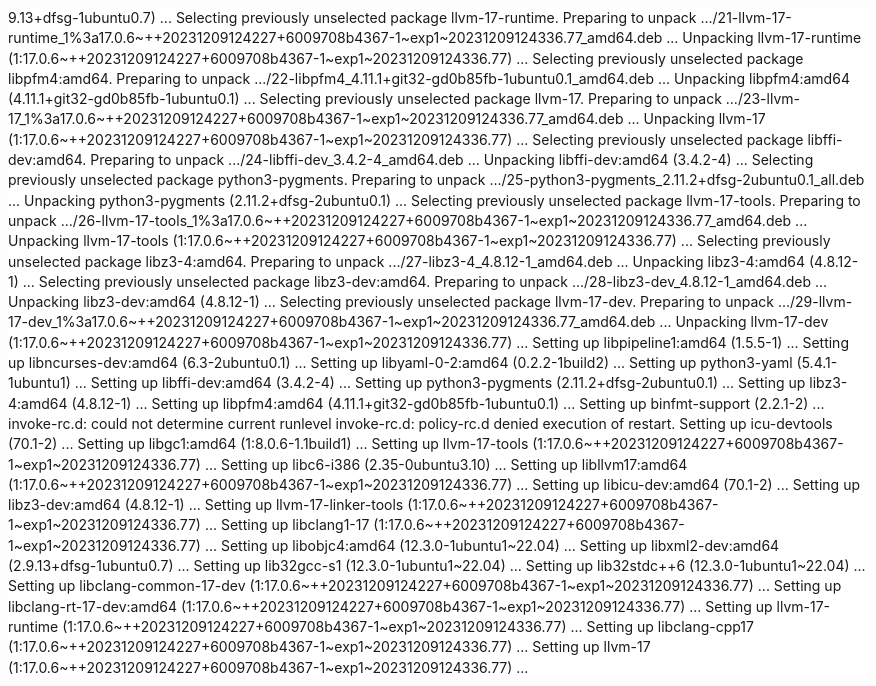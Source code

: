9.13+dfsg-1ubuntu0.7) ...
Selecting previously unselected package llvm-17-runtime.
Preparing to unpack .../21-llvm-17-runtime_1%3a17.0.6~++20231209124227+6009708b4367-1~exp1~20231209124336.77_amd64.deb ...
Unpacking llvm-17-runtime (1:17.0.6~++20231209124227+6009708b4367-1~exp1~20231209124336.77) ...
Selecting previously unselected package libpfm4:amd64.
Preparing to unpack .../22-libpfm4_4.11.1+git32-gd0b85fb-1ubuntu0.1_amd64.deb ...
Unpacking libpfm4:amd64 (4.11.1+git32-gd0b85fb-1ubuntu0.1) ...
Selecting previously unselected package llvm-17.
Preparing to unpack .../23-llvm-17_1%3a17.0.6~++20231209124227+6009708b4367-1~exp1~20231209124336.77_amd64.deb ...
Unpacking llvm-17 (1:17.0.6~++20231209124227+6009708b4367-1~exp1~20231209124336.77) ...
Selecting previously unselected package libffi-dev:amd64.
Preparing to unpack .../24-libffi-dev_3.4.2-4_amd64.deb ...
Unpacking libffi-dev:amd64 (3.4.2-4) ...
Selecting previously unselected package python3-pygments.
Preparing to unpack .../25-python3-pygments_2.11.2+dfsg-2ubuntu0.1_all.deb ...
Unpacking python3-pygments (2.11.2+dfsg-2ubuntu0.1) ...
Selecting previously unselected package llvm-17-tools.
Preparing to unpack .../26-llvm-17-tools_1%3a17.0.6~++20231209124227+6009708b4367-1~exp1~20231209124336.77_amd64.deb ...
Unpacking llvm-17-tools (1:17.0.6~++20231209124227+6009708b4367-1~exp1~20231209124336.77) ...
Selecting previously unselected package libz3-4:amd64.
Preparing to unpack .../27-libz3-4_4.8.12-1_amd64.deb ...
Unpacking libz3-4:amd64 (4.8.12-1) ...
Selecting previously unselected package libz3-dev:amd64.
Preparing to unpack .../28-libz3-dev_4.8.12-1_amd64.deb ...
Unpacking libz3-dev:amd64 (4.8.12-1) ...
Selecting previously unselected package llvm-17-dev.
Preparing to unpack .../29-llvm-17-dev_1%3a17.0.6~++20231209124227+6009708b4367-1~exp1~20231209124336.77_amd64.deb ...
Unpacking llvm-17-dev (1:17.0.6~++20231209124227+6009708b4367-1~exp1~20231209124336.77) ...
Setting up libpipeline1:amd64 (1.5.5-1) ...
Setting up libncurses-dev:amd64 (6.3-2ubuntu0.1) ...
Setting up libyaml-0-2:amd64 (0.2.2-1build2) ...
Setting up python3-yaml (5.4.1-1ubuntu1) ...
Setting up libffi-dev:amd64 (3.4.2-4) ...
Setting up python3-pygments (2.11.2+dfsg-2ubuntu0.1) ...
Setting up libz3-4:amd64 (4.8.12-1) ...
Setting up libpfm4:amd64 (4.11.1+git32-gd0b85fb-1ubuntu0.1) ...
Setting up binfmt-support (2.2.1-2) ...
invoke-rc.d: could not determine current runlevel
invoke-rc.d: policy-rc.d denied execution of restart.
Setting up icu-devtools (70.1-2) ...
Setting up libgc1:amd64 (1:8.0.6-1.1build1) ...
Setting up llvm-17-tools (1:17.0.6~++20231209124227+6009708b4367-1~exp1~20231209124336.77) ...
Setting up libc6-i386 (2.35-0ubuntu3.10) ...
Setting up libllvm17:amd64 (1:17.0.6~++20231209124227+6009708b4367-1~exp1~20231209124336.77) ...
Setting up libicu-dev:amd64 (70.1-2) ...
Setting up libz3-dev:amd64 (4.8.12-1) ...
Setting up llvm-17-linker-tools (1:17.0.6~++20231209124227+6009708b4367-1~exp1~20231209124336.77) ...
Setting up libclang1-17 (1:17.0.6~++20231209124227+6009708b4367-1~exp1~20231209124336.77) ...
Setting up libobjc4:amd64 (12.3.0-1ubuntu1~22.04) ...
Setting up libxml2-dev:amd64 (2.9.13+dfsg-1ubuntu0.7) ...
Setting up lib32gcc-s1 (12.3.0-1ubuntu1~22.04) ...
Setting up lib32stdc++6 (12.3.0-1ubuntu1~22.04) ...
Setting up libclang-common-17-dev (1:17.0.6~++20231209124227+6009708b4367-1~exp1~20231209124336.77) ...
Setting up libclang-rt-17-dev:amd64 (1:17.0.6~++20231209124227+6009708b4367-1~exp1~20231209124336.77) ...
Setting up llvm-17-runtime (1:17.0.6~++20231209124227+6009708b4367-1~exp1~20231209124336.77) ...
Setting up libclang-cpp17 (1:17.0.6~++20231209124227+6009708b4367-1~exp1~20231209124336.77) ...
Setting up llvm-17 (1:17.0.6~++20231209124227+6009708b4367-1~exp1~20231209124336.77) ...